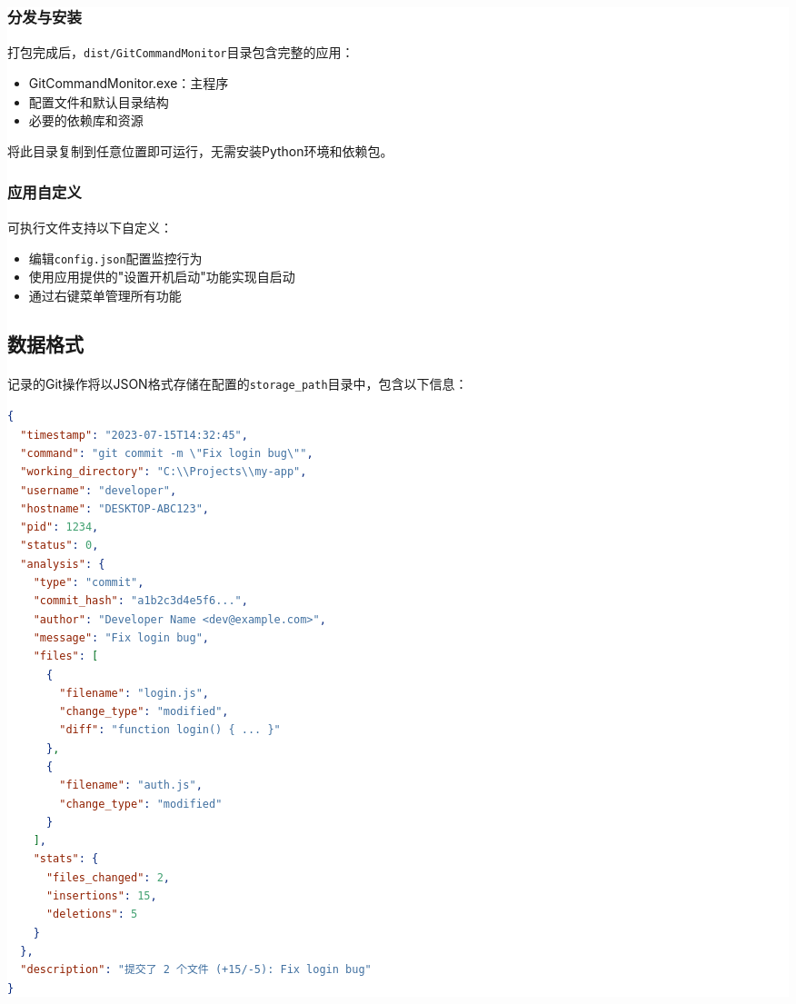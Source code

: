### 分发与安装

打包完成后，`dist/GitCommandMonitor`目录包含完整的应用：
- GitCommandMonitor.exe：主程序
- 配置文件和默认目录结构
- 必要的依赖库和资源

将此目录复制到任意位置即可运行，无需安装Python环境和依赖包。

### 应用自定义

可执行文件支持以下自定义：
- 编辑`config.json`配置监控行为
- 使用应用提供的"设置开机启动"功能实现自启动
- 通过右键菜单管理所有功能

## 数据格式

记录的Git操作将以JSON格式存储在配置的`storage_path`目录中，包含以下信息：

```json
{
  "timestamp": "2023-07-15T14:32:45",
  "command": "git commit -m \"Fix login bug\"",
  "working_directory": "C:\\Projects\\my-app",
  "username": "developer",
  "hostname": "DESKTOP-ABC123",
  "pid": 1234,
  "status": 0,
  "analysis": {
    "type": "commit",
    "commit_hash": "a1b2c3d4e5f6...",
    "author": "Developer Name <dev@example.com>",
    "message": "Fix login bug",
    "files": [
      {
        "filename": "login.js",
        "change_type": "modified",
        "diff": "function login() { ... }"
      },
      {
        "filename": "auth.js",
        "change_type": "modified"
      }
    ],
    "stats": {
      "files_changed": 2,
      "insertions": 15,
      "deletions": 5
    }
  },
  "description": "提交了 2 个文件 (+15/-5): Fix login bug"
}
```
